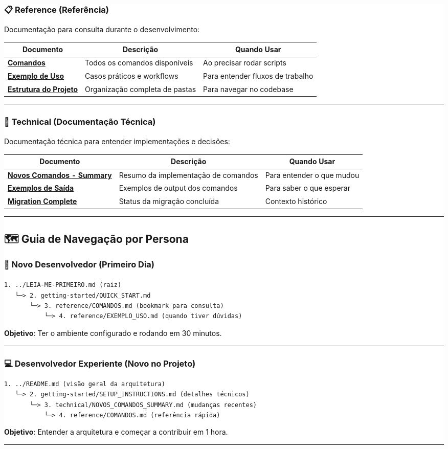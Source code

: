 ### 📋 Reference (Referência)

Documentação para consulta durante o desenvolvimento:

| Documento | Descrição | Quando Usar |
|-----------|-----------|-------------|
| **[Comandos](./reference/COMANDOS.md)** | Todos os comandos disponíveis | Ao precisar rodar scripts |
| **[Exemplo de Uso](./reference/EXEMPLO_USO.md)** | Casos práticos e workflows | Para entender fluxos de trabalho |
| **[Estrutura do Projeto](./ESTRUTURA_PROJETO.md)** | Organização completa de pastas | Para navegar no codebase |

---

### 🔧 Technical (Documentação Técnica)

Documentação técnica para entender implementações e decisões:

| Documento | Descrição | Quando Usar |
|-----------|-----------|-------------|
| **[Novos Comandos - Summary](./technical/NOVOS_COMANDOS_SUMMARY.md)** | Resumo da implementação de comandos | Para entender o que mudou |
| **[Exemplos de Saída](./.technical/.comandos-exemplos.txt)** | Exemplos de output dos comandos | Para saber o que esperar |
| **[Migration Complete](./technical/MIGRATION_COMPLETE.md)** | Status da migração concluída | Contexto histórico |

---

## 🗺️ Guia de Navegação por Persona

### 👶 Novo Desenvolvedor (Primeiro Dia)

```
1. ../LEIA-ME-PRIMEIRO.md (raiz)
   └─> 2. getting-started/QUICK_START.md
       └─> 3. reference/COMANDOS.md (bookmark para consulta)
           └─> 4. reference/EXEMPLO_USO.md (quando tiver dúvidas)
```

**Objetivo**: Ter o ambiente configurado e rodando em 30 minutos.

---

### 💻 Desenvolvedor Experiente (Novo no Projeto)

```
1. ../README.md (visão geral da arquitetura)
   └─> 2. getting-started/SETUP_INSTRUCTIONS.md (detalhes técnicos)
       └─> 3. technical/NOVOS_COMANDOS_SUMMARY.md (mudanças recentes)
           └─> 4. reference/COMANDOS.md (referência rápida)
```

**Objetivo**: Entender a arquitetura e começar a contribuir em 1 hora.

---
